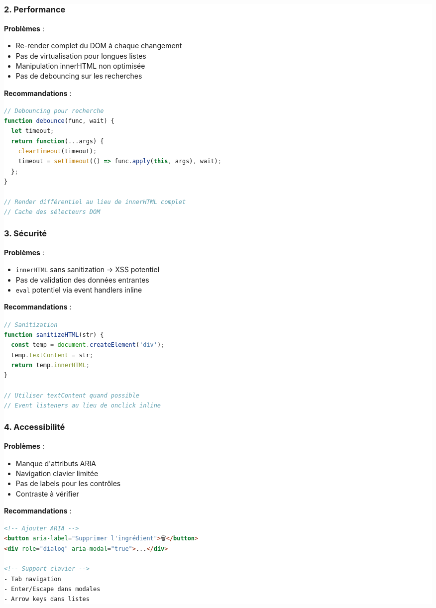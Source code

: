 ### 2. Performance

**Problèmes** :
- Re-render complet du DOM à chaque changement
- Pas de virtualisation pour longues listes
- Manipulation innerHTML non optimisée
- Pas de debouncing sur les recherches

**Recommandations** :
```javascript
// Debouncing pour recherche
function debounce(func, wait) {
  let timeout;
  return function(...args) {
    clearTimeout(timeout);
    timeout = setTimeout(() => func.apply(this, args), wait);
  };
}

// Render différentiel au lieu de innerHTML complet
// Cache des sélecteurs DOM
```

### 3. Sécurité

**Problèmes** :
- `innerHTML` sans sanitization → XSS potentiel
- Pas de validation des données entrantes
- `eval` potentiel via event handlers inline

**Recommandations** :
```javascript
// Sanitization
function sanitizeHTML(str) {
  const temp = document.createElement('div');
  temp.textContent = str;
  return temp.innerHTML;
}

// Utiliser textContent quand possible
// Event listeners au lieu de onclick inline
```

### 4. Accessibilité

**Problèmes** :
- Manque d'attributs ARIA
- Navigation clavier limitée
- Pas de labels pour les contrôles
- Contraste à vérifier

**Recommandations** :
```html
<!-- Ajouter ARIA -->
<button aria-label="Supprimer l'ingrédient">🗑️</button>
<div role="dialog" aria-modal="true">...</div>

<!-- Support clavier -->
- Tab navigation
- Enter/Escape dans modales
- Arrow keys dans listes
```

